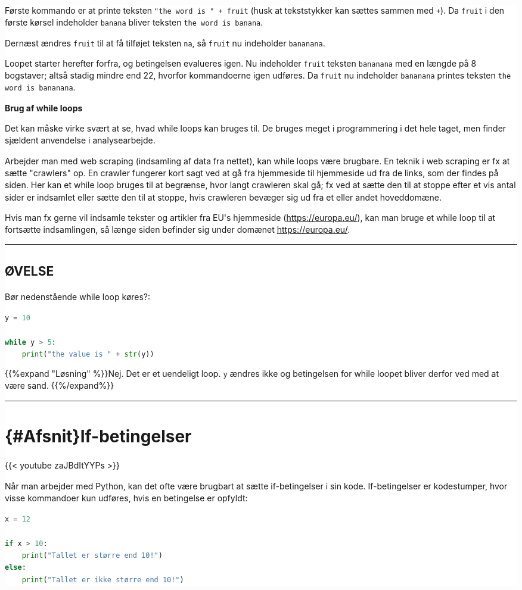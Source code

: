 Første kommando er at printe teksten `"the word is " + fruit` (husk at tekststykker kan sættes sammen med `+`). Da `fruit` i den første kørsel indeholder `banana` bliver teksten `the word is banana`. 

Dernæst ændres `fruit` til at få tilføjet teksten `na`, så `fruit` nu indeholder `bananana`. 

Loopet starter herefter forfra, og betingelsen evalueres igen. Nu indeholder `fruit` teksten `bananana` med en længde på 8 bogstaver; altså stadig mindre end 22, hvorfor kommandoerne igen udføres. Da `fruit` nu indeholder `bananana` printes teksten `the word is bananana`. 

**Brug af while loops**

Det kan måske virke svært at se, hvad while loops kan bruges til. De bruges meget i programmering i det hele taget, men finder sjældent anvendelse i analysearbejde. 

Arbejder man med web scraping (indsamling af data fra nettet), kan while loops være brugbare. En teknik i web scraping er fx at sætte "crawlers" op. En crawler fungerer kort sagt ved at gå fra hjemmeside til hjemmeside ud fra de links, som der findes på siden. Her kan et while loop bruges til at begrænse, hvor langt crawleren skal gå; fx ved at sætte den til at stoppe efter et vis antal sider er indsamlet eller sætte den til at stoppe, hvis crawleren bevæger sig ud fra et eller andet hoveddomæne. 

Hvis man fx gerne vil indsamle tekster og artikler fra EU's hjemmeside (https://europa.eu/), kan man bruge et while loop til at fortsætte indsamlingen, så længe siden befinder sig under domænet https://europa.eu/. 

---
## ØVELSE

Bør nedenstående while loop køres?:

```python
y = 10

while y > 5:
    print("the value is " + str(y))
```

{{%expand "Løsning" %}}Nej. Det er et uendeligt loop. `y` ændres ikke og betingelsen for while loopet bliver derfor ved med at være sand. {{%/expand%}}

---

# {#Afsnit}If-betingelser

{{< youtube zaJBdItYYPs >}}

Når man arbejder med Python, kan det ofte være brugbart at sætte if-betingelser i sin kode. If-betingelser er kodestumper, hvor visse kommandoer kun udføres, hvis en betingelse er opfyldt:



```python
x = 12

if x > 10:
    print("Tallet er større end 10!")
else:
    print("Tallet er ikke større end 10!")
```
